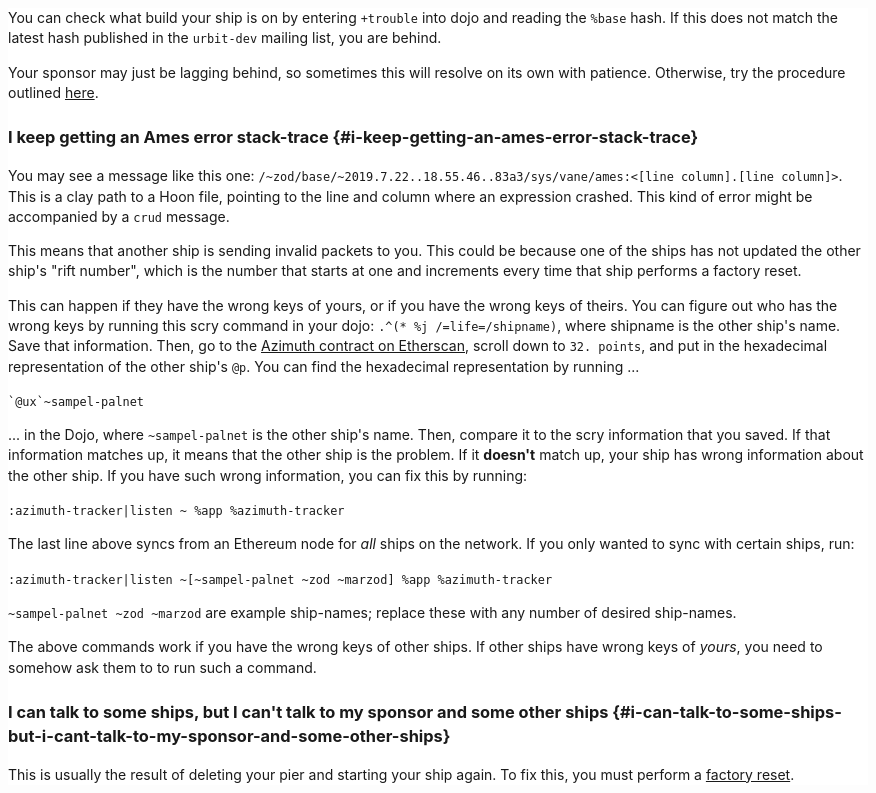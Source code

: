 You can check what build your ship is on by entering `+trouble` into dojo and reading the `%base` hash. If this does not match the latest hash published in the `urbit-dev` mailing list, you are behind.

Your sponsor may just be lagging behind, so sometimes this will resolve on its own with patience. Otherwise, try the procedure outlined [here](https://github.com/urbit/support/wiki/Missing-OTA).

### I keep getting an Ames error stack-trace {#i-keep-getting-an-ames-error-stack-trace}

You may see a message like this one: `/~zod/base/~2019.7.22..18.55.46..83a3/sys/vane/ames:<[line column].[line column]>`. This is a clay path to a Hoon file, pointing to the line and column where an expression crashed. This kind of error might be accompanied by a `crud` message.

This means that another ship is sending invalid packets to you. This could be because one of the ships has not updated the other ship's "rift number", which is the number that starts at one and increments every time that ship performs a factory reset.

This can happen if they have the wrong keys of yours, or if you have the wrong keys of theirs. You can figure out who has the wrong keys by running this scry command in your dojo: `.^(* %j /=life=/shipname)`, where shipname is the other ship's name. Save that information. Then, go to the [Azimuth contract on Etherscan](https://etherscan.io/address/0x223c067f8cf28ae173ee5cafea60ca44c335fecb#readContract), scroll down to `32. points`, and put in the hexadecimal representation of the other ship's `@p`. You can find the hexadecimal representation by running ...

```
`@ux`~sampel-palnet
```

... in the Dojo, where `~sampel-palnet` is the other ship's name. Then, compare it to the scry information that you saved. If that information matches up, it means that the other ship is the problem. If it **doesn't** match up, your ship has wrong information about the other ship. If you have such wrong information, you can fix this by running:

```
:azimuth-tracker|listen ~ %app %azimuth-tracker
```

The last line above syncs from an Ethereum node for _all_ ships on the network. If you only wanted to sync with certain ships, run:

```
:azimuth-tracker|listen ~[~sampel-palnet ~zod ~marzod] %app %azimuth-tracker
```

`~sampel-palnet ~zod ~marzod` are example ship-names; replace these with any number of desired ship-names.

The above commands work if you have the wrong keys of other ships. If other ships have wrong keys of _yours_, you need to somehow ask them to to run such a command.

### I can talk to some ships, but I can't talk to my sponsor and some other ships {#i-can-talk-to-some-ships-but-i-cant-talk-to-my-sponsor-and-some-other-ships}

This is usually the result of deleting your pier and starting your ship again. To fix this, you must perform a [factory reset](#factory-reset).
